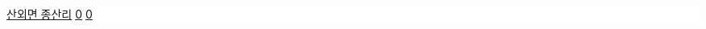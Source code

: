 
  <tr class="item">
    <td><a href="4518044028.html">산외면 종산리</a></td>
    <td><a href="4518044028.html">0</a></td>
    <td><a href="4518044028.html">0</a></td>
  </tr>
    


</table>


    
